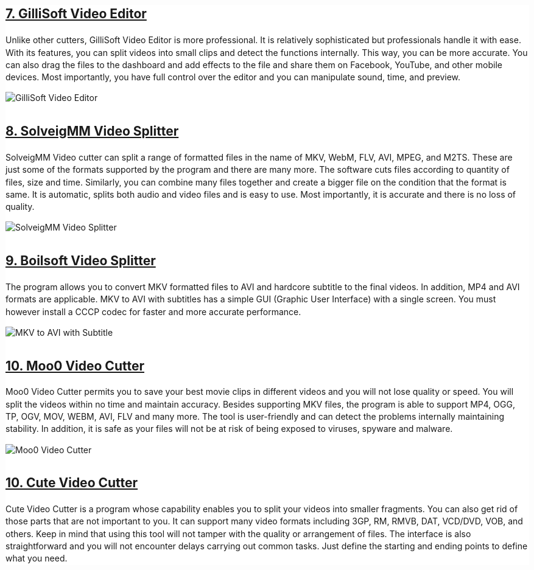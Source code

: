 ## [7\. GilliSoft Video Editor](http://gilisoft.com/product-video-cutter-joiner.htm)

Unlike other cutters, GilliSoft Video Editor is more professional. It is relatively sophisticated but professionals handle it with ease. With its features, you can split videos into small clips and detect the functions internally. This way, you can be more accurate. You can also drag the files to the dashboard and add effects to the file and share them on Facebook, YouTube, and other mobile devices. Most importantly, you have full control over the editor and you can manipulate sound, time, and preview.

![GilliSoft Video Editor](https://images.wondershare.com/multimedia/gillisoft-video-editor.jpg)

## [8\. SolveigMM Video Splitter](https://download.cnet.com/SolveigMM-Video-Splitter/3000-13631%5F4-10452418.html)

SolveigMM Video cutter can split a range of formatted files in the name of MKV, WebM, FLV, AVI, MPEG, and M2TS. These are just some of the formats supported by the program and there are many more. The software cuts files according to quantity of files, size and time. Similarly, you can combine many files together and create a bigger file on the condition that the format is same. It is automatic, splits both audio and video files and is easy to use. Most importantly, it is accurate and there is no loss of quality.

![SolveigMM Video Splitter](https://images.wondershare.com/multimedia/solveig-mm-video-splitter.jpg)

## [9\. Boilsoft Video Splitter](http://www.boilsoft.com/videosplitter/)

The program allows you to convert MKV formatted files to AVI and hardcore subtitle to the final videos. In addition, MP4 and AVI formats are applicable. MKV to AVI with subtitles has a simple GUI (Graphic User Interface) with a single screen. You must however install a CCCP codec for faster and more accurate performance.

![MKV to AVI with Subtitle](https://images.wondershare.com/multimedia/mkv-to-avi-with-subtitle.png)

## [10\. Moo0 Video Cutter](http://www.moo0.com/)

Moo0 Video Cutter permits you to save your best movie clips in different videos and you will not lose quality or speed. You will split the videos within no time and maintain accuracy. Besides supporting MKV files, the program is able to support MP4, OGG, TP, OGV, MOV, WEBM, AVI, FLV and many more. The tool is user-friendly and can detect the problems internally maintaining stability. In addition, it is safe as your files will not be at risk of being exposed to viruses, spyware and malware.

![Moo0 Video Cutter](https://images.wondershare.com/multimedia/moo0-video-cutter.png)

## [10\. Cute Video Cutter](https://www.softpedia.com/get/Multimedia/Video/Other-VIDEO-Tools/Cute-Video-Cutter.shtml)

Cute Video Cutter is a program whose capability enables you to split your videos into smaller fragments. You can also get rid of those parts that are not important to you. It can support many video formats including 3GP, RM, RMVB, DAT, VCD/DVD, VOB, and others. Keep in mind that using this tool will not tamper with the quality or arrangement of files. The interface is also straightforward and you will not encounter delays carrying out common tasks. Just define the starting and ending points to define what you need.
